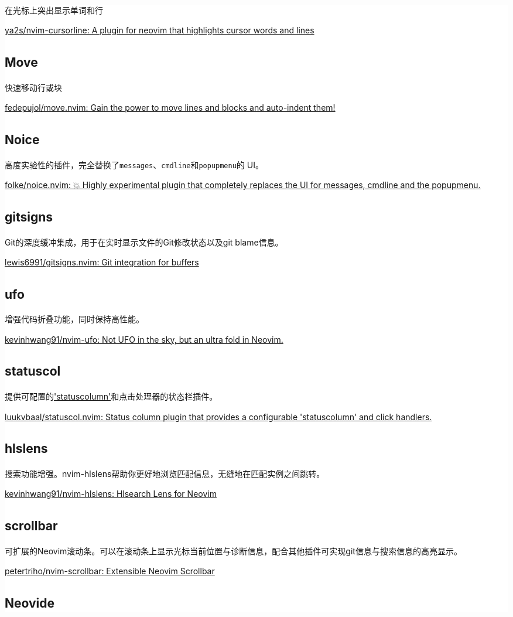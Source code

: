 在光标上突出显示单词和行

[ya2s/nvim-cursorline: A plugin for neovim that highlights cursor words and lines](https://github.com/ya2s/nvim-cursorline)

## Move

快速移动行或块

[fedepujol/move.nvim: Gain the power to move lines and blocks and auto-indent them!](https://github.com/fedepujol/move.nvim)

## Noice

高度实验性的插件，完全替换了`messages`、`cmdline`和`popupmenu`的 UI。

[folke/noice.nvim: 💥 Highly experimental plugin that completely replaces the UI for messages, cmdline and the popupmenu.](https://github.com/folke/noice.nvim)

## gitsigns

Git的深度缓冲集成，用于在实时显示文件的Git修改状态以及git blame信息。

[lewis6991/gitsigns.nvim: Git integration for buffers](https://github.com/lewis6991/gitsigns.nvim)

## ufo

增强代码折叠功能，同时保持高性能。

[kevinhwang91/nvim-ufo: Not UFO in the sky, but an ultra fold in Neovim.](https://github.com/kevinhwang91/nvim-ufo)

## statuscol

提供可配置的['statuscolumn'](https://neovim.io/doc/user/options.html#'statuscolumn')和点击处理器的状态栏插件。

[luukvbaal/statuscol.nvim: Status column plugin that provides a configurable 'statuscolumn' and click handlers.](https://github.com/luukvbaal/statuscol.nvim)

## hlslens

搜索功能增强。nvim-hlslens帮助你更好地浏览匹配信息，无缝地在匹配实例之间跳转。

[kevinhwang91/nvim-hlslens: Hlsearch Lens for Neovim](https://github.com/kevinhwang91/nvim-hlslens)

## scrollbar

可扩展的Neovim滚动条。可以在滚动条上显示光标当前位置与诊断信息，配合其他插件可实现git信息与搜索信息的高亮显示。

[petertriho/nvim-scrollbar: Extensible Neovim Scrollbar](https://github.com/petertriho/nvim-scrollbar)

## Neovide
